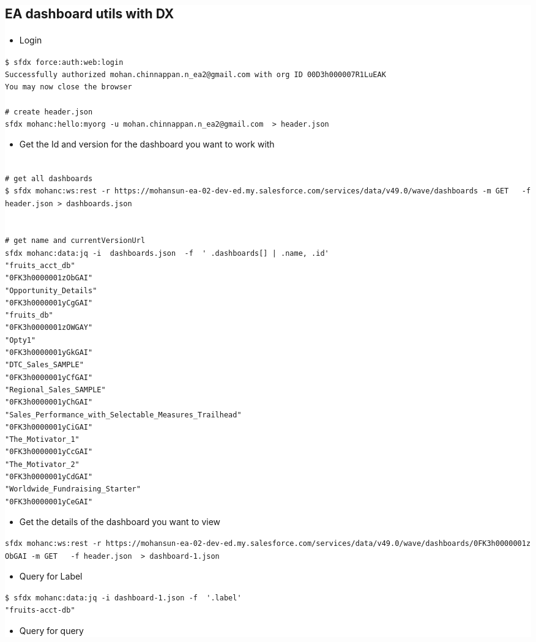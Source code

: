 ## EA dashboard utils with DX

- Login
```
$ sfdx force:auth:web:login 
Successfully authorized mohan.chinnappan.n_ea2@gmail.com with org ID 00D3h000007R1LuEAK
You may now close the browser

# create header.json
sfdx mohanc:hello:myorg -u mohan.chinnappan.n_ea2@gmail.com  > header.json 

```
- Get the Id and version  for the dashboard you want to work with
```

# get all dashboards
$ sfdx mohanc:ws:rest -r https://mohansun-ea-02-dev-ed.my.salesforce.com/services/data/v49.0/wave/dashboards -m GET   -f header.json > dashboards.json


# get name and currentVersionUrl
sfdx mohanc:data:jq -i  dashboards.json  -f  ' .dashboards[] | .name, .id'
"fruits_acct_db"
"0FK3h0000001zObGAI"
"Opportunity_Details"
"0FK3h0000001yCgGAI"
"fruits_db"
"0FK3h0000001zOWGAY"
"Opty1"
"0FK3h0000001yGkGAI"
"DTC_Sales_SAMPLE"
"0FK3h0000001yCfGAI"
"Regional_Sales_SAMPLE"
"0FK3h0000001yChGAI"
"Sales_Performance_with_Selectable_Measures_Trailhead"
"0FK3h0000001yCiGAI"
"The_Motivator_1"
"0FK3h0000001yCcGAI"
"The_Motivator_2"
"0FK3h0000001yCdGAI"
"Worldwide_Fundraising_Starter"
"0FK3h0000001yCeGAI"

```

- Get the details of the dashboard you want to view 
```
sfdx mohanc:ws:rest -r https://mohansun-ea-02-dev-ed.my.salesforce.com/services/data/v49.0/wave/dashboards/0FK3h0000001zObGAI -m GET   -f header.json  > dashboard-1.json
```
- Query for  Label
```
$ sfdx mohanc:data:jq -i dashboard-1.json -f  '.label'
"fruits-acct-db"
```
- Query for query 
